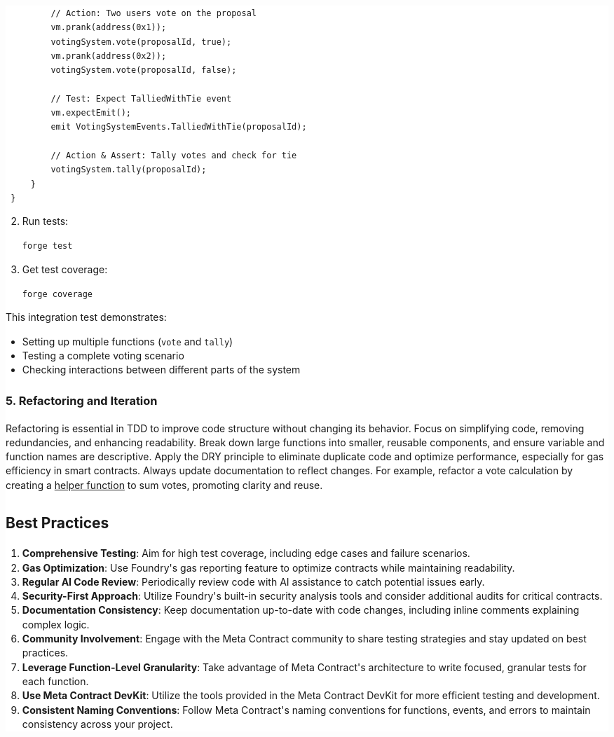    ```solidity
            // Action: Two users vote on the proposal
            vm.prank(address(0x1));
            votingSystem.vote(proposalId, true);
            vm.prank(address(0x2));
            votingSystem.vote(proposalId, false);

            // Test: Expect TalliedWithTie event
            vm.expectEmit();
            emit VotingSystemEvents.TalliedWithTie(proposalId);

            // Action & Assert: Tally votes and check for tie
            votingSystem.tally(proposalId);
        }
    }
   ```

2. Run tests:
   ```bash
   forge test
   ```

3. Get test coverage:
   ```bash
   forge coverage
   ```

This integration test demonstrates:
- Setting up multiple functions (`vote` and `tally`)
- Testing a complete voting scenario
- Checking interactions between different parts of the system

### 5. Refactoring and Iteration

Refactoring is essential in TDD to improve code structure without changing its behavior. Focus on simplifying code, removing redundancies, and enhancing readability. Break down large functions into smaller, reusable components, and ensure variable and function names are descriptive. Apply the DRY principle to eliminate duplicate code and optimize performance, especially for gas efficiency in smart contracts. Always update documentation to reflect changes. For example, refactor a vote calculation by creating a [helper function](./04-using-internal-library.md) to sum votes, promoting clarity and reuse.

## Best Practices

1. **Comprehensive Testing**: Aim for high test coverage, including edge cases and failure scenarios.
2. **Gas Optimization**: Use Foundry's gas reporting feature to optimize contracts while maintaining readability.
3. **Regular AI Code Review**: Periodically review code with AI assistance to catch potential issues early.
4. **Security-First Approach**: Utilize Foundry's built-in security analysis tools and consider additional audits for critical contracts.
5. **Documentation Consistency**: Keep documentation up-to-date with code changes, including inline comments explaining complex logic.
6. **Community Involvement**: Engage with the Meta Contract community to share testing strategies and stay updated on best practices.
7. **Leverage Function-Level Granularity**: Take advantage of Meta Contract's architecture to write focused, granular tests for each function.
8. **Use Meta Contract DevKit**: Utilize the tools provided in the Meta Contract DevKit for more efficient testing and development.
9. **Consistent Naming Conventions**: Follow Meta Contract's naming conventions for functions, events, and errors to maintain consistency across your project.
